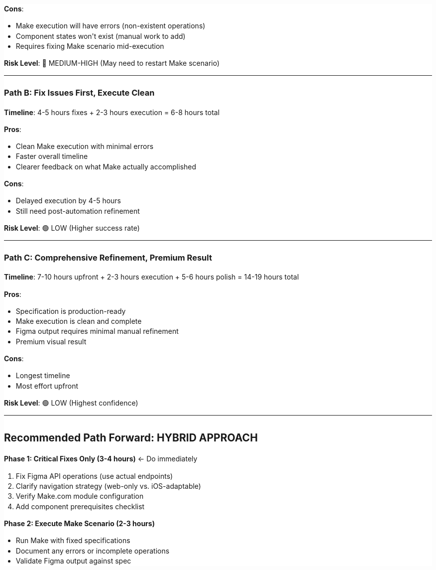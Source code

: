 **Cons**:
- Make execution will have errors (non-existent operations)
- Component states won't exist (manual work to add)
- Requires fixing Make scenario mid-execution

**Risk Level**: 🔴 MEDIUM-HIGH (May need to restart Make scenario)

---

### Path B: Fix Issues First, Execute Clean
**Timeline**: 4-5 hours fixes + 2-3 hours execution = 6-8 hours total

**Pros**:
- Clean Make execution with minimal errors
- Faster overall timeline
- Clearer feedback on what Make actually accomplished

**Cons**:
- Delayed execution by 4-5 hours
- Still need post-automation refinement

**Risk Level**: 🟢 LOW (Higher success rate)

---

### Path C: Comprehensive Refinement, Premium Result
**Timeline**: 7-10 hours upfront + 2-3 hours execution + 5-6 hours polish = 14-19 hours total

**Pros**:
- Specification is production-ready
- Make execution is clean and complete
- Figma output requires minimal manual refinement
- Premium visual result

**Cons**:
- Longest timeline
- Most effort upfront

**Risk Level**: 🟢 LOW (Highest confidence)

---

## Recommended Path Forward: HYBRID APPROACH

**Phase 1: Critical Fixes Only (3-4 hours)** ← Do immediately
1. Fix Figma API operations (use actual endpoints)
2. Clarify navigation strategy (web-only vs. iOS-adaptable)
3. Verify Make.com module configuration
4. Add component prerequisites checklist

**Phase 2: Execute Make Scenario (2-3 hours)**
- Run Make with fixed specifications
- Document any errors or incomplete operations
- Validate Figma output against spec
